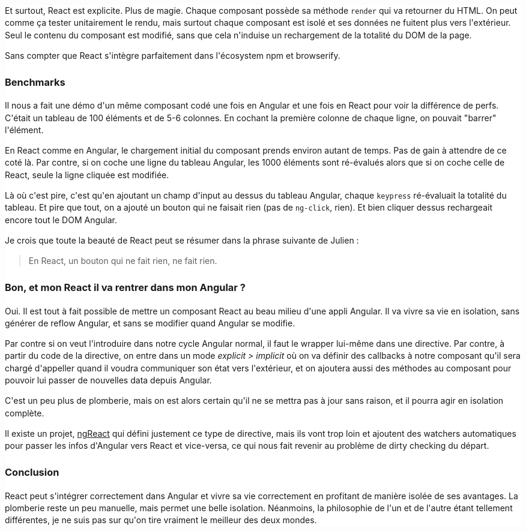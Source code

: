 Et surtout, React est explicite. Plus de magie. Chaque composant possède sa
méthode `render` qui va retourner du HTML. On peut comme ça tester unitairement
le rendu, mais surtout chaque composant est isolé et ses données ne fuitent
plus vers l'extérieur. Seul le contenu du composant est modifié, sans que cela
n'induise un rechargement de la totalité du DOM de la page.

Sans compter que React s'intègre parfaitement dans l'écosystem npm et
browserify.

### Benchmarks

Il nous a fait une démo d'un même composant codé une fois en Angular et une
fois en React pour voir la différence de perfs. C'était un tableau de 100
éléments et de 5-6 colonnes. En cochant la première colonne de chaque
ligne, on pouvait "barrer" l'élément.

En React comme en Angular, le chargement initial du composant prends environ
autant de temps. Pas de gain à attendre de ce coté là. Par contre, si on coche
une ligne du tableau Angular, les 1000 éléments sont ré-évalués alors que si on
coche celle de React, seule la ligne cliquée est modifiée.

Là où c'est pire, c'est qu'en ajoutant un champ d'input au dessus du tableau
Angular, chaque `keypress` ré-évaluait la totalité du tableau. Et pire que
tout, on a ajouté un bouton qui ne faisait rien (pas de `ng-click`, rien). Et
bien cliquer dessus rechargeait encore tout le DOM Angular.

Je crois que toute la beauté de React peut se résumer dans la phrase suivante
de Julien :

> En React, un bouton qui ne fait rien, ne fait rien.

### Bon, et mon React il va rentrer dans mon Angular ?

Oui. Il est tout à fait possible de mettre un composant React au beau milieu
d'une appli Angular. Il va vivre sa vie en isolation, sans générer de reflow
Angular, et sans se modifier quand Angular se modifie.

Par contre si on veut l'introduire dans notre cycle Angular normal, il faut le
wrapper lui-même dans une directive. Par contre, à partir du code de la
directive, on entre dans un mode _explicit > implicit_ où on va définir des
callbacks à notre composant qu'il sera chargé d'appeller quand il voudra
communiquer son état vers l'extérieur, et on ajoutera aussi des méthodes au
composant pour pouvoir lui passer de nouvelles data depuis Angular.

C'est un peu plus de plomberie, mais on est alors certain qu'il ne se mettra
pas à jour sans raison, et il pourra agir en isolation complète.

Il existe un projet, [ngReact](https://github.com/davidchang/ngReact) qui
défini justement ce type de directive, mais ils vont trop loin et ajoutent des
watchers automatiques pour passer les infos d'Angular vers React et vice-versa,
ce qui nous fait revenir au problème de dirty checking du départ.

### Conclusion

React peut s'intégrer correctement dans Angular et vivre sa vie correctement en
profitant de manière isolée de ses avantages. La plomberie reste un peu
manuelle, mais permet une belle isolation. Néanmoins, la philosophie de l'un et
de l'autre étant tellement différentes, je ne suis pas sur qu'on tire vraiment
le meilleur des deux mondes.
